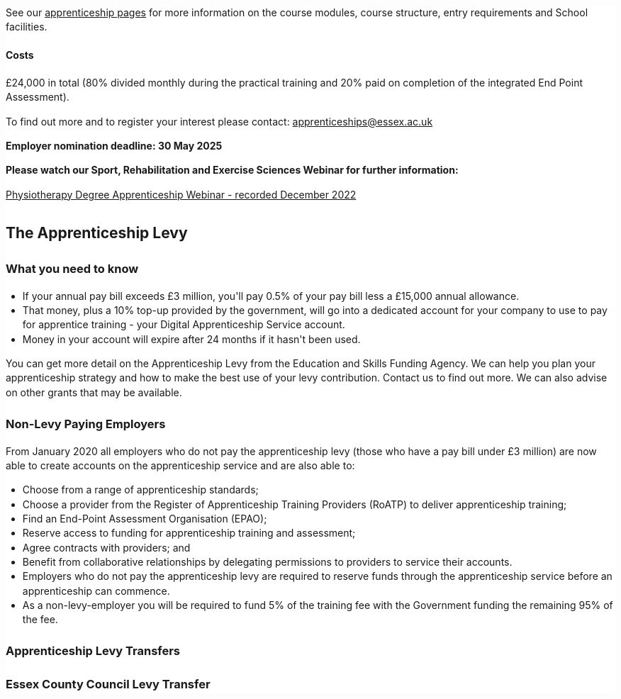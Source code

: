 See our [apprenticeship pages](https://www.essex.ac.uk/apprenticeships/sport-rehabilitation-and-exercise-sciences-apprenticeships) for more information on the course modules, course structure, entry requirements and School facilities.

#### Costs

£24,000 in total (80% divided monthly during the practical training and 20% paid on completion of the integrated End Point Assessment).

To find out more and to register your interest please contact: [apprenticeships@essex.ac.uk](mailto:apprenticeships@essex.ac.uk)

**Employer nomination deadline: 30 May 2025**

**Please watch our Sport, Rehabilitation and Exercise Sciences Webinar for further information:**

[Physiotherapy Degree Apprenticeship Webinar - recorded December 2022](https://panopto.essex.ac.uk/Panopto/Pages/Viewer.aspx?id=d203ed62-cd5d-40e8-ab03-af73008a1c11&start=0)

## The Apprenticeship Levy

### What you need to know

* If your annual pay bill exceeds £3 million, you'll pay 0.5% of your pay bill less a £15,000 annual allowance.
* That money, plus a 10% top-up provided by the government, will go into a dedicated account for your company to use to pay for apprentice training - your Digital Apprenticeship Service account.
* Money in your account will expire after 24 months if it hasn't been used.

You can get more detail on the Apprenticeship Levy from the Education and Skills Funding Agency. We can help you plan your apprenticeship strategy and how to make the best use of your levy contribution. Contact us to find out more. We can also advise on other grants that may be available.

### Non-Levy Paying Employers

From January 2020 all employers who do not pay the apprenticeship levy (those who have a pay bill under £3 million) are now able to create accounts on the apprenticeship service and are also able to:

* Choose from a range of apprenticeship standards;
* Choose a provider from the Register of Apprenticeship Training Providers (RoATP) to deliver apprenticeship training;
* Find an End-Point Assessment Organisation (EPAO);
* Reserve access to funding for apprenticeship training and assessment;
* Agree contracts with providers; and
* Benefit from collaborative relationships by delegating permissions to providers to service their accounts.
* Employers who do not pay the apprenticeship levy are required to reserve funds through the apprenticeship service before an apprenticeship can commence.
* As a non-levy-employer you will be required to fund 5% of the training fee with the Government funding the remaining 95% of the fee.

### Apprenticeship Levy Transfers

### Essex County Council Levy Transfer
